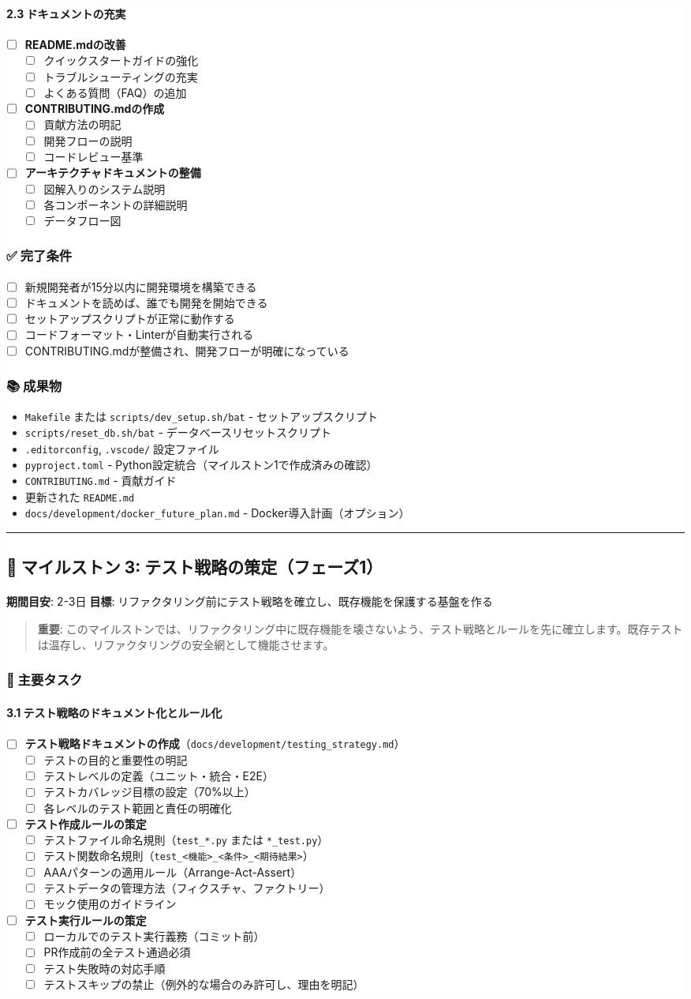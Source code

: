 #### 2.3 ドキュメントの充実
- [ ] **README.mdの改善**
  - [ ] クイックスタートガイドの強化
  - [ ] トラブルシューティングの充実
  - [ ] よくある質問（FAQ）の追加
- [ ] **CONTRIBUTING.mdの作成**
  - [ ] 貢献方法の明記
  - [ ] 開発フローの説明
  - [ ] コードレビュー基準
- [ ] **アーキテクチャドキュメントの整備**
  - [ ] 図解入りのシステム説明
  - [ ] 各コンポーネントの詳細説明
  - [ ] データフロー図

### ✅ 完了条件
- [ ] 新規開発者が15分以内に開発環境を構築できる
- [ ] ドキュメントを読めば、誰でも開発を開始できる
- [ ] セットアップスクリプトが正常に動作する
- [ ] コードフォーマット・Linterが自動実行される
- [ ] CONTRIBUTING.mdが整備され、開発フローが明確になっている

### 📚 成果物
- `Makefile` または `scripts/dev_setup.sh/bat` - セットアップスクリプト
- `scripts/reset_db.sh/bat` - データベースリセットスクリプト
- `.editorconfig`, `.vscode/` 設定ファイル
- `pyproject.toml` - Python設定統合（マイルストン1で作成済みの確認）
- `CONTRIBUTING.md` - 貢献ガイド
- 更新された `README.md`
- `docs/development/docker_future_plan.md` - Docker導入計画（オプション）

---

## 🧪 マイルストン 3: テスト戦略の策定（フェーズ1）
**期間目安**: 2-3日
**目標**: リファクタリング前にテスト戦略を確立し、既存機能を保護する基盤を作る

> **重要**: このマイルストンでは、リファクタリング中に既存機能を壊さないよう、テスト戦略とルールを先に確立します。既存テストは温存し、リファクタリングの安全網として機能させます。

### 📝 主要タスク

#### 3.1 テスト戦略のドキュメント化とルール化
- [ ] **テスト戦略ドキュメントの作成**（`docs/development/testing_strategy.md`）
  - [ ] テストの目的と重要性の明記
  - [ ] テストレベルの定義（ユニット・統合・E2E）
  - [ ] テストカバレッジ目標の設定（70%以上）
  - [ ] 各レベルのテスト範囲と責任の明確化
- [ ] **テスト作成ルールの策定**
  - [ ] テストファイル命名規則（`test_*.py` または `*_test.py`）
  - [ ] テスト関数命名規則（`test_<機能>_<条件>_<期待結果>`）
  - [ ] AAAパターンの適用ルール（Arrange-Act-Assert）
  - [ ] テストデータの管理方法（フィクスチャ、ファクトリー）
  - [ ] モック使用のガイドライン
- [ ] **テスト実行ルールの策定**
  - [ ] ローカルでのテスト実行義務（コミット前）
  - [ ] PR作成前の全テスト通過必須
  - [ ] テスト失敗時の対応手順
  - [ ] テストスキップの禁止（例外的な場合のみ許可し、理由を明記）
